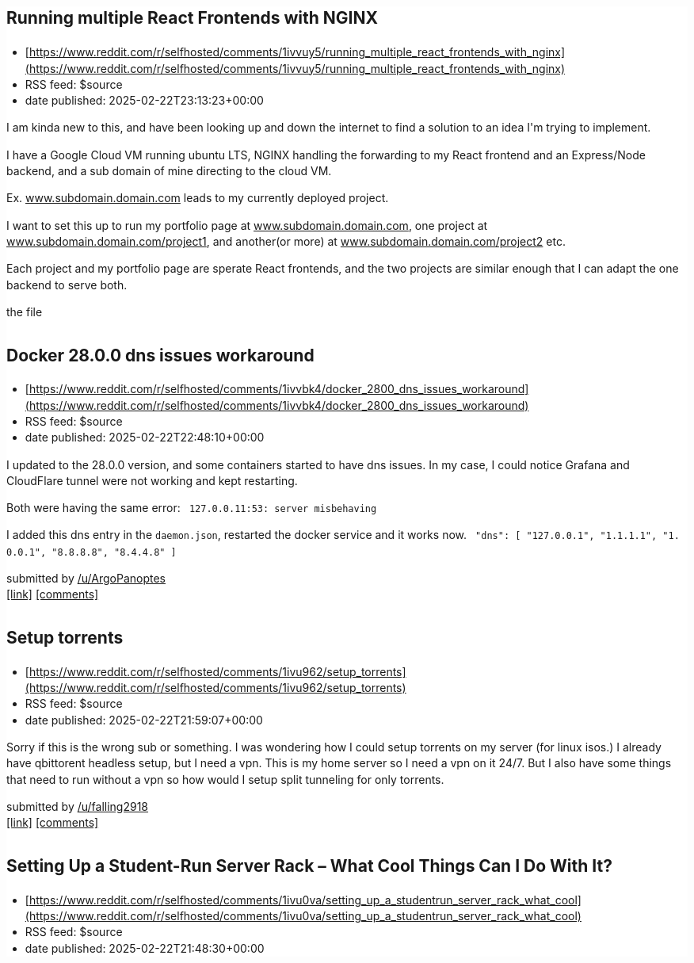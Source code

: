 ## Running multiple React Frontends with NGINX
 - [https://www.reddit.com/r/selfhosted/comments/1ivvuy5/running_multiple_react_frontends_with_nginx](https://www.reddit.com/r/selfhosted/comments/1ivvuy5/running_multiple_react_frontends_with_nginx)
 - RSS feed: $source
 - date published: 2025-02-22T23:13:23+00:00

<div class="md"><p>I am kinda new to this, and have been looking up and down the internet to find a solution to an idea I&#39;m trying to implement.</p> <p>I have a Google Cloud VM running ubuntu LTS, NGINX handling the forwarding to my React frontend and an Express/Node backend, and a sub domain of mine directing to the cloud VM.</p> <p>Ex. <a href="http://www.subdomain.domain.com/">www.subdomain.domain.com</a> leads to my currently deployed project.</p> <p>I want to set this up to run my portfolio page at <a href="http://www.subdomain.domain.com/">www.subdomain.domain.com</a>, one project at <a href="http://www.subdomain.domain.com/project1">www.subdomain.domain.com/project1</a>, and another(or more) at <a href="http://www.subdomain.domain.com/project2">www.subdomain.domain.com/project2</a> etc.</p> <p>Each project and my portfolio page are sperate React frontends, and the two projects are similar enough that I can adapt the one backend to serve both.</p> <p>the file

## Docker 28.0.0 dns issues workaround
 - [https://www.reddit.com/r/selfhosted/comments/1ivvbk4/docker_2800_dns_issues_workaround](https://www.reddit.com/r/selfhosted/comments/1ivvbk4/docker_2800_dns_issues_workaround)
 - RSS feed: $source
 - date published: 2025-02-22T22:48:10+00:00

<div class="md"><p>I updated to the 28.0.0 version, and some containers started to have dns issues. In my case, I could notice Grafana and CloudFlare tunnel were not working and kept restarting.</p> <p>Both were having the same error: <code> 127.0.0.11:53: server misbehaving </code></p> <p>I added this dns entry in the <code>daemon.json</code>, restarted the docker service and it works now. <code> &quot;dns&quot;: [ &quot;127.0.0.1&quot;, &quot;1.1.1.1&quot;, &quot;1.0.0.1&quot;, &quot;8.8.8.8&quot;, &quot;8.4.4.8&quot; ] </code></p> </div> &#32; submitted by &#32; <a href="https://www.reddit.com/user/ArgoPanoptes"> /u/ArgoPanoptes </a> <br/> <span><a href="https://www.reddit.com/r/selfhosted/comments/1ivvbk4/docker_2800_dns_issues_workaround/">[link]</a></span> &#32; <span><a href="https://www.reddit.com/r/selfhosted/comments/1ivvbk4/docker_2800_dns_issues_workaround/">[comments]</a></span>

## Setup torrents
 - [https://www.reddit.com/r/selfhosted/comments/1ivu962/setup_torrents](https://www.reddit.com/r/selfhosted/comments/1ivu962/setup_torrents)
 - RSS feed: $source
 - date published: 2025-02-22T21:59:07+00:00

<div class="md"><p>Sorry if this is the wrong sub or something. I was wondering how I could setup torrents on my server (for linux isos.) I already have qbittorent headless setup, but I need a vpn. This is my home server so I need a vpn on it 24/7. But I also have some things that need to run without a vpn so how would I setup split tunneling for only torrents.</p> </div> &#32; submitted by &#32; <a href="https://www.reddit.com/user/falling2918"> /u/falling2918 </a> <br/> <span><a href="https://www.reddit.com/r/selfhosted/comments/1ivu962/setup_torrents/">[link]</a></span> &#32; <span><a href="https://www.reddit.com/r/selfhosted/comments/1ivu962/setup_torrents/">[comments]</a></span>

## Setting Up a Student-Run Server Rack – What Cool Things Can I Do With It?
 - [https://www.reddit.com/r/selfhosted/comments/1ivu0va/setting_up_a_studentrun_server_rack_what_cool](https://www.reddit.com/r/selfhosted/comments/1ivu0va/setting_up_a_studentrun_server_rack_what_cool)
 - RSS feed: $source
 - date published: 2025-02-22T21:48:30+00:00
